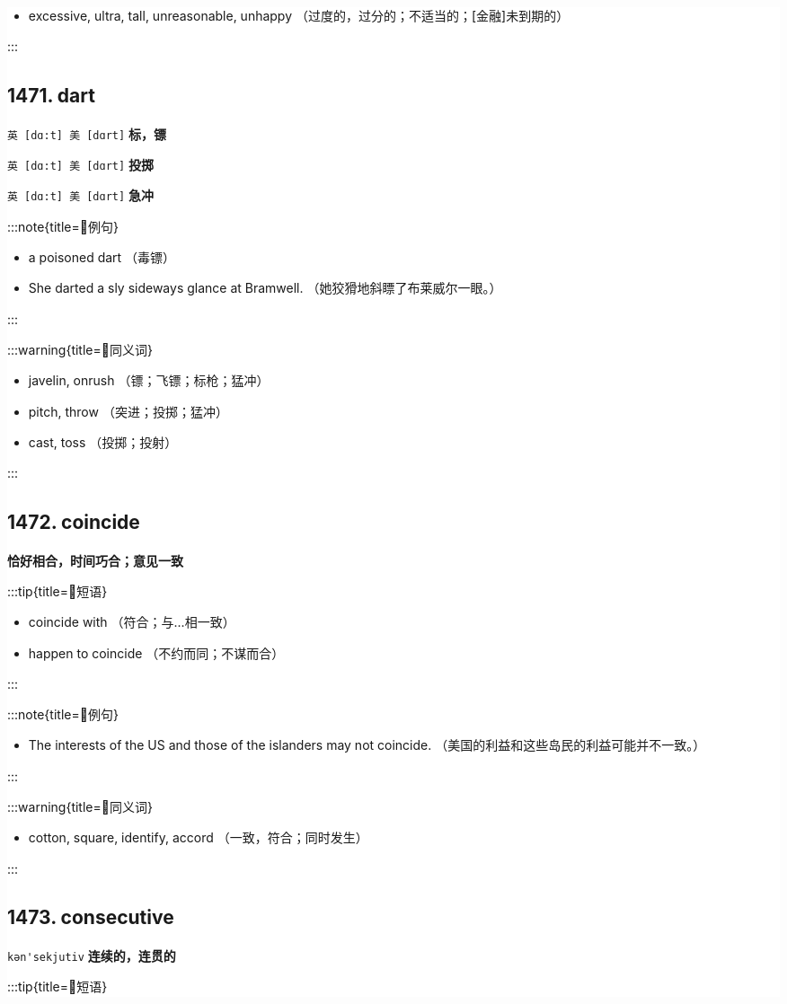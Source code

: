 - excessive, ultra, tall, unreasonable, unhappy （过度的，过分的；不适当的；[金融]未到期的）

:::


## 1471. dart

`英 [dɑ:t] 美 [dɑrt]`  **标，镖**

`英 [dɑ:t] 美 [dɑrt]`  **投掷**

`英 [dɑ:t] 美 [dɑrt]`  **急冲**

:::note{title=🎤例句}

- a poisoned dart （毒镖）

- She darted a sly sideways glance at Bramwell. （她狡猾地斜瞟了布莱威尔一眼。）

:::

:::warning{title=🤔同义词}

- javelin, onrush （镖；飞镖；标枪；猛冲）

- pitch, throw （突进；投掷；猛冲）

- cast, toss （投掷；投射）

:::


## 1472. coincide

**恰好相合，时间巧合；意见一致**

:::tip{title=🤩短语}

- coincide with （符合；与...相一致）

- happen to coincide （不约而同；不谋而合）

:::

:::note{title=🎤例句}

- The interests of the US and those of the islanders may not coincide. （美国的利益和这些岛民的利益可能并不一致。）

:::

:::warning{title=🤔同义词}

- cotton, square, identify, accord （一致，符合；同时发生）

:::


## 1473. consecutive

`kən'sekjutiv`  **连续的，连贯的**

:::tip{title=🤩短语}
